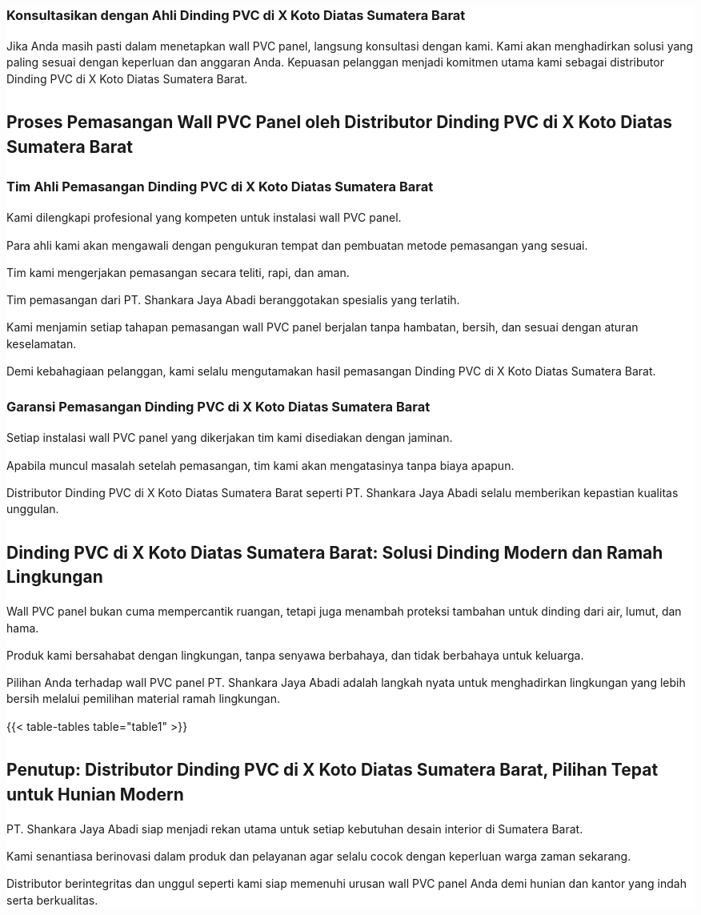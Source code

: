 ### Konsultasikan dengan Ahli Dinding PVC di X Koto Diatas Sumatera Barat

Jika Anda masih pasti dalam menetapkan wall PVC panel, langsung konsultasi dengan kami. Kami akan menghadirkan solusi yang paling sesuai dengan keperluan dan anggaran Anda. Kepuasan pelanggan menjadi komitmen utama kami sebagai distributor Dinding PVC di X Koto Diatas Sumatera Barat.

## Proses Pemasangan Wall PVC Panel oleh Distributor Dinding PVC di X Koto Diatas Sumatera Barat

### Tim Ahli Pemasangan Dinding PVC di X Koto Diatas Sumatera Barat

Kami dilengkapi profesional yang kompeten untuk instalasi wall PVC panel.

Para ahli kami akan mengawali dengan pengukuran tempat dan pembuatan metode pemasangan yang sesuai.

Tim kami mengerjakan pemasangan secara teliti, rapi, dan aman.

Tim pemasangan dari PT. Shankara Jaya Abadi beranggotakan spesialis yang terlatih.

Kami menjamin setiap tahapan pemasangan wall PVC panel berjalan tanpa hambatan, bersih, dan sesuai dengan aturan keselamatan.

Demi kebahagiaan pelanggan, kami selalu mengutamakan hasil pemasangan Dinding PVC di X Koto Diatas Sumatera Barat.

### Garansi Pemasangan Dinding PVC di X Koto Diatas Sumatera Barat

Setiap instalasi wall PVC panel yang dikerjakan tim kami disediakan dengan jaminan.

Apabila muncul masalah setelah pemasangan, tim kami akan mengatasinya tanpa biaya apapun.

Distributor Dinding PVC di X Koto Diatas Sumatera Barat seperti PT. Shankara Jaya Abadi selalu memberikan kepastian kualitas unggulan.

## Dinding PVC di X Koto Diatas Sumatera Barat: Solusi Dinding Modern dan Ramah Lingkungan

Wall PVC panel bukan cuma mempercantik ruangan, tetapi juga menambah proteksi tambahan untuk dinding dari air, lumut, dan hama.

Produk kami bersahabat dengan lingkungan, tanpa senyawa berbahaya, dan tidak berbahaya untuk keluarga.

Pilihan Anda terhadap wall PVC panel PT. Shankara Jaya Abadi adalah langkah nyata untuk menghadirkan lingkungan yang lebih bersih melalui pemilihan material ramah lingkungan.

{{< table-tables table="table1" >}}

## Penutup: Distributor Dinding PVC di X Koto Diatas Sumatera Barat, Pilihan Tepat untuk Hunian Modern

PT. Shankara Jaya Abadi siap menjadi rekan utama untuk setiap kebutuhan desain interior di Sumatera Barat.

Kami senantiasa berinovasi dalam produk dan pelayanan agar selalu cocok dengan keperluan warga zaman sekarang.

Distributor berintegritas dan unggul seperti kami siap memenuhi urusan wall PVC panel Anda demi hunian dan kantor yang indah serta berkualitas.